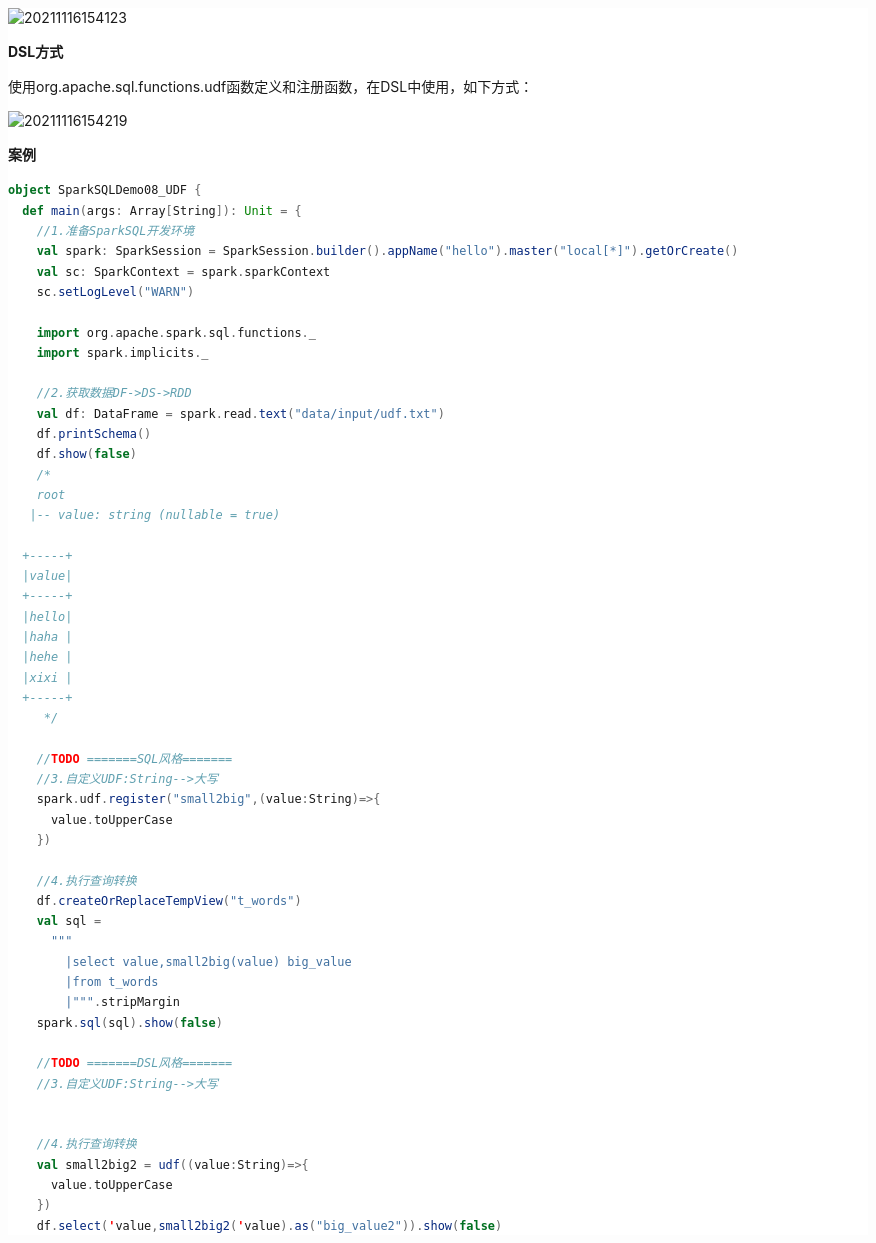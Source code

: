 ![20211116154123](https://vscodepic.oss-cn-beijing.aliyuncs.com/pic/20211116154123.png)

**DSL方式**

使用org.apache.sql.functions.udf函数定义和注册函数，在DSL中使用，如下方式：

![20211116154219](https://vscodepic.oss-cn-beijing.aliyuncs.com/pic/20211116154219.png)

**案例**

```scala
object SparkSQLDemo08_UDF {
  def main(args: Array[String]): Unit = {
    //1.准备SparkSQL开发环境
    val spark: SparkSession = SparkSession.builder().appName("hello").master("local[*]").getOrCreate()
    val sc: SparkContext = spark.sparkContext
    sc.setLogLevel("WARN")

    import org.apache.spark.sql.functions._
    import spark.implicits._

    //2.获取数据DF->DS->RDD
    val df: DataFrame = spark.read.text("data/input/udf.txt")
    df.printSchema()
    df.show(false)
    /*
    root
   |-- value: string (nullable = true)

  +-----+
  |value|
  +-----+
  |hello|
  |haha |
  |hehe |
  |xixi |
  +-----+
     */

    //TODO =======SQL风格=======
    //3.自定义UDF:String-->大写
    spark.udf.register("small2big",(value:String)=>{
      value.toUpperCase
    })

    //4.执行查询转换
    df.createOrReplaceTempView("t_words")
    val sql =
      """
        |select value,small2big(value) big_value
        |from t_words
        |""".stripMargin
    spark.sql(sql).show(false)

    //TODO =======DSL风格=======
    //3.自定义UDF:String-->大写


    //4.执行查询转换
    val small2big2 = udf((value:String)=>{
      value.toUpperCase
    })
    df.select('value,small2big2('value).as("big_value2")).show(false)

```